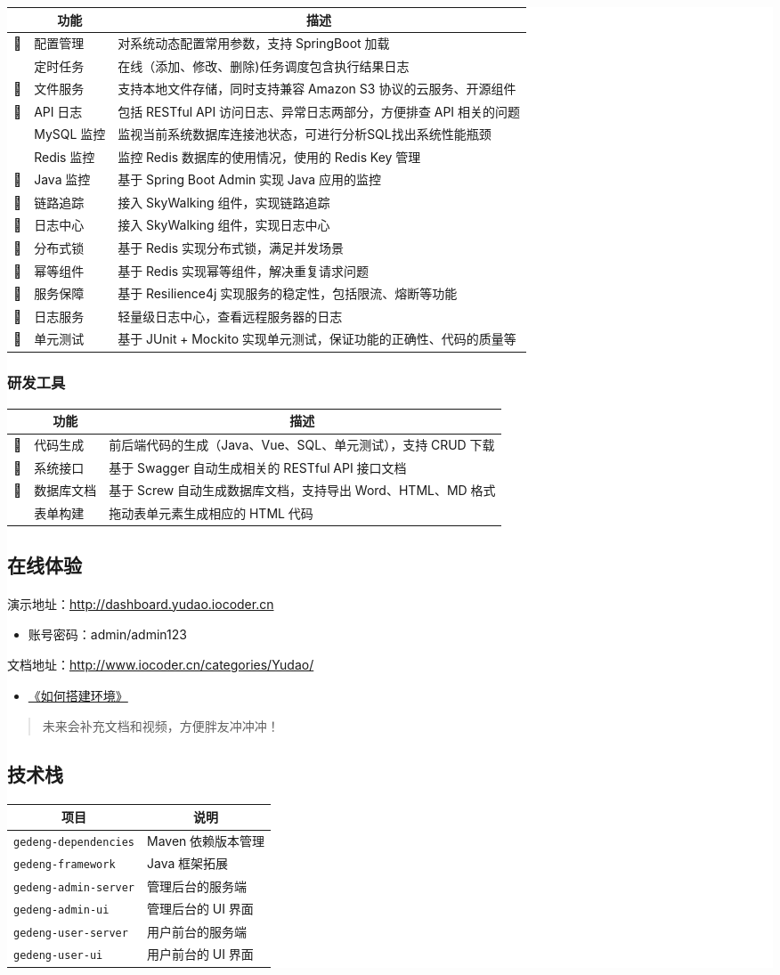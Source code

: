 |  | 功能 | 描述 |
| --- | --- | --- |
| 🚀 | 配置管理 | 对系统动态配置常用参数，支持 SpringBoot 加载 |
| | 定时任务 | 在线（添加、修改、删除)任务调度包含执行结果日志 |
| 🚀 | 文件服务 | 支持本地文件存储，同时支持兼容 Amazon S3 协议的云服务、开源组件 | 
| 🚀 | API 日志 | 包括 RESTful API 访问日志、异常日志两部分，方便排查 API 相关的问题 |
|  | MySQL 监控 | 监视当前系统数据库连接池状态，可进行分析SQL找出系统性能瓶颈 |
|  | Redis 监控 |监控 Redis 数据库的使用情况，使用的 Redis Key 管理 |
| 🚀 |Java 监控 | 基于 Spring Boot Admin 实现 Java 应用的监控 |
| 🚀 | 链路追踪 | 接入 SkyWalking 组件，实现链路追踪 |
| 🚀 | 日志中心 | 接入 SkyWalking 组件，实现日志中心 |
| 🚀 | 分布式锁 | 基于 Redis 实现分布式锁，满足并发场景 |
| 🚀 | 幂等组件 | 基于 Redis 实现幂等组件，解决重复请求问题 |
| 🚀 | 服务保障 | 基于 Resilience4j 实现服务的稳定性，包括限流、熔断等功能 |
| 🚀 | 日志服务 | 轻量级日志中心，查看远程服务器的日志 |
| 🚀 | 单元测试 |基于 JUnit + Mockito 实现单元测试，保证功能的正确性、代码的质量等 |

### 研发工具

|  | 功能 | 描述 |
| --- | --- | --- |
| 🚀 | 代码生成 |前后端代码的生成（Java、Vue、SQL、单元测试），支持 CRUD 下载 |
| 🚀 | 系统接口 | 基于 Swagger 自动生成相关的 RESTful API 接口文档 |
| 🚀 | 数据库文档 | 基于 Screw 自动生成数据库文档，支持导出 Word、HTML、MD 格式 |
| | 表单构建 | 拖动表单元素生成相应的 HTML 代码 |

## 在线体验

演示地址：<http://dashboard.yudao.iocoder.cn>
* 账号密码：admin/admin123  

文档地址：<http://www.iocoder.cn/categories/Yudao/>
* [《如何搭建环境》](http://www.iocoder.cn/categories/Yudao/?yudao)

> 未来会补充文档和视频，方便胖友冲冲冲！

## 技术栈

| 项目 | 说明 |
| --- | --- |
| `gedeng-dependencies` | Maven 依赖版本管理 |
| `gedeng-framework` | Java 框架拓展 |
| `gedeng-admin-server` | 管理后台的服务端 |
| `gedeng-admin-ui` | 管理后台的 UI 界面 |
| `gedeng-user-server` | 用户前台的服务端 |
| `gedeng-user-ui` | 用户前台的 UI 界面 |
